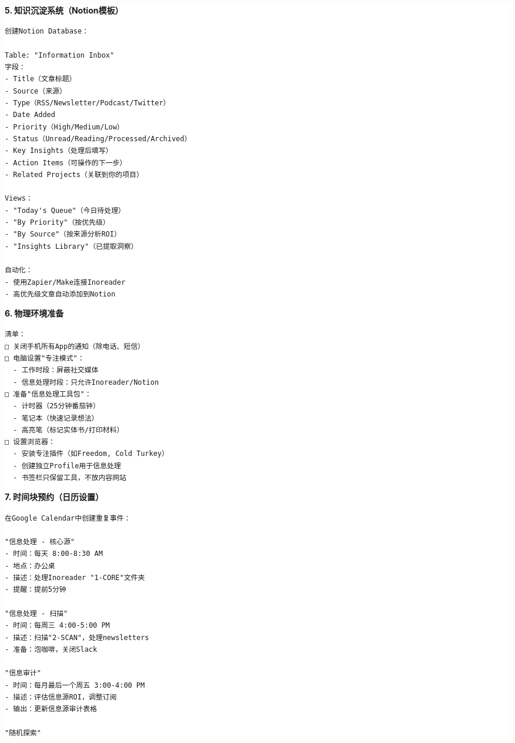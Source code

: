 **5. 知识沉淀系统（Notion模板）**

```
创建Notion Database：

Table: "Information Inbox"
字段：
- Title（文章标题）
- Source（来源）
- Type（RSS/Newsletter/Podcast/Twitter）
- Date Added
- Priority（High/Medium/Low）
- Status（Unread/Reading/Processed/Archived）
- Key Insights（处理后填写）
- Action Items（可操作的下一步）
- Related Projects（关联到你的项目）

Views：
- "Today's Queue"（今日待处理）
- "By Priority"（按优先级）
- "By Source"（按来源分析ROI）
- "Insights Library"（已提取洞察）

自动化：
- 使用Zapier/Make连接Inoreader
- 高优先级文章自动添加到Notion
```

**6. 物理环境准备**
```
清单：
□ 关闭手机所有App的通知（除电话、短信）
□ 电脑设置"专注模式"：
  - 工作时段：屏蔽社交媒体
  - 信息处理时段：只允许Inoreader/Notion
□ 准备"信息处理工具包"：
  - 计时器（25分钟番茄钟）
  - 笔记本（快速记录想法）
  - 高亮笔（标记实体书/打印材料）
□ 设置浏览器：
  - 安装专注插件（如Freedom, Cold Turkey）
  - 创建独立Profile用于信息处理
  - 书签栏只保留工具，不放内容网站
```

**7. 时间块预约（日历设置）**
```
在Google Calendar中创建重复事件：

"信息处理 - 核心源"
- 时间：每天 8:00-8:30 AM
- 地点：办公桌
- 描述：处理Inoreader "1-CORE"文件夹
- 提醒：提前5分钟

"信息处理 - 扫描"
- 时间：每周三 4:00-5:00 PM
- 描述：扫描"2-SCAN"，处理newsletters
- 准备：泡咖啡，关闭Slack

"信息审计"
- 时间：每月最后一个周五 3:00-4:00 PM
- 描述：评估信息源ROI，调整订阅
- 输出：更新信息源审计表格

"随机探索"
```